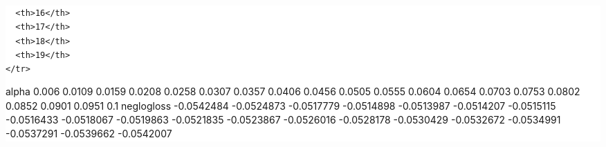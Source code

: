       <th>16</th>
      <th>17</th>
      <th>18</th>
      <th>19</th>
    </tr>
  </thead>
  <tbody>
    <tr>
      <th>alpha</th>
      <td>0.006</td>
      <td>0.0109</td>
      <td>0.0159</td>
      <td>0.0208</td>
      <td>0.0258</td>
      <td>0.0307</td>
      <td>0.0357</td>
      <td>0.0406</td>
      <td>0.0456</td>
      <td>0.0505</td>
      <td>0.0555</td>
      <td>0.0604</td>
      <td>0.0654</td>
      <td>0.0703</td>
      <td>0.0753</td>
      <td>0.0802</td>
      <td>0.0852</td>
      <td>0.0901</td>
      <td>0.0951</td>
      <td>0.1</td>
    </tr>
    <tr>
      <th>neglogloss</th>
      <td>-0.0542484</td>
      <td>-0.0524873</td>
      <td>-0.0517779</td>
      <td>-0.0514898</td>
      <td>-0.0513987</td>
      <td>-0.0514207</td>
      <td>-0.0515115</td>
      <td>-0.0516433</td>
      <td>-0.0518067</td>
      <td>-0.0519863</td>
      <td>-0.0521835</td>
      <td>-0.0523867</td>
      <td>-0.0526016</td>
      <td>-0.0528178</td>
      <td>-0.0530429</td>
      <td>-0.0532672</td>
      <td>-0.0534991</td>
      <td>-0.0537291</td>
      <td>-0.0539662</td>
      <td>-0.0542007</td>
    </tr>
  </tbody>
</table>
</div>
